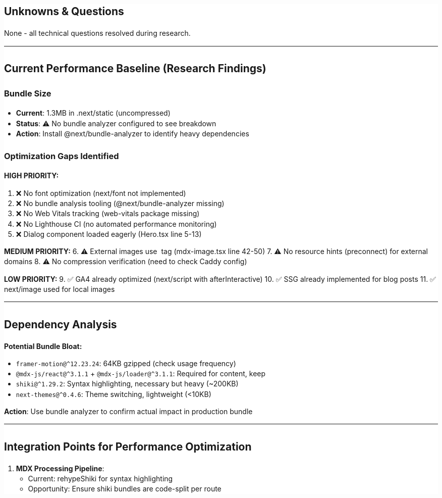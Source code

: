 
## Unknowns & Questions

None - all technical questions resolved during research.

---

## Current Performance Baseline (Research Findings)

### Bundle Size
- **Current**: 1.3MB in .next/static (uncompressed)
- **Status**: ⚠️ No bundle analyzer configured to see breakdown
- **Action**: Install @next/bundle-analyzer to identify heavy dependencies

### Optimization Gaps Identified

**HIGH PRIORITY:**
1. ❌ No font optimization (next/font not implemented)
2. ❌ No bundle analysis tooling (@next/bundle-analyzer missing)
3. ❌ No Web Vitals tracking (web-vitals package missing)
4. ❌ No Lighthouse CI (no automated performance monitoring)
5. ❌ Dialog component loaded eagerly (Hero.tsx line 5-13)

**MEDIUM PRIORITY:**
6. ⚠️ External images use <img> tag (mdx-image.tsx line 42-50)
7. ⚠️ No resource hints (preconnect) for external domains
8. ⚠️ No compression verification (need to check Caddy config)

**LOW PRIORITY:**
9. ✅ GA4 already optimized (next/script with afterInteractive)
10. ✅ SSG already implemented for blog posts
11. ✅ next/image used for local images

---

## Dependency Analysis

**Potential Bundle Bloat:**
- `framer-motion@^12.23.24`: 64KB gzipped (check usage frequency)
- `@mdx-js/react@^3.1.1` + `@mdx-js/loader@^3.1.1`: Required for content, keep
- `shiki@^1.29.2`: Syntax highlighting, necessary but heavy (~200KB)
- `next-themes@^0.4.6`: Theme switching, lightweight (<10KB)

**Action**: Use bundle analyzer to confirm actual impact in production bundle

---

## Integration Points for Performance Optimization

1. **MDX Processing Pipeline**:
   - Current: rehypeShiki for syntax highlighting
   - Opportunity: Ensure shiki bundles are code-split per route
